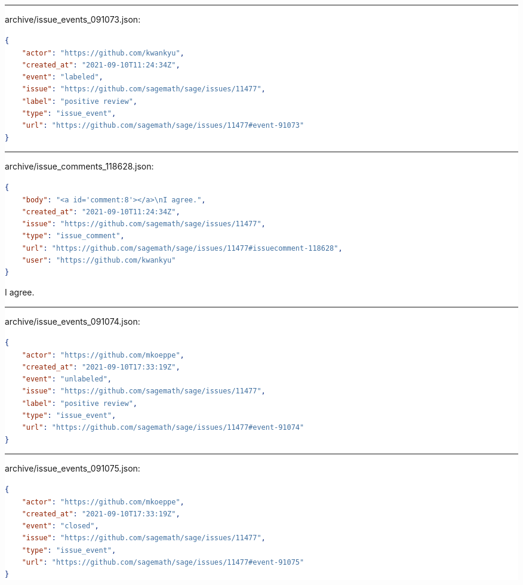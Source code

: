 

---

archive/issue_events_091073.json:
```json
{
    "actor": "https://github.com/kwankyu",
    "created_at": "2021-09-10T11:24:34Z",
    "event": "labeled",
    "issue": "https://github.com/sagemath/sage/issues/11477",
    "label": "positive review",
    "type": "issue_event",
    "url": "https://github.com/sagemath/sage/issues/11477#event-91073"
}
```



---

archive/issue_comments_118628.json:
```json
{
    "body": "<a id='comment:8'></a>\nI agree.",
    "created_at": "2021-09-10T11:24:34Z",
    "issue": "https://github.com/sagemath/sage/issues/11477",
    "type": "issue_comment",
    "url": "https://github.com/sagemath/sage/issues/11477#issuecomment-118628",
    "user": "https://github.com/kwankyu"
}
```

<a id='comment:8'></a>
I agree.



---

archive/issue_events_091074.json:
```json
{
    "actor": "https://github.com/mkoeppe",
    "created_at": "2021-09-10T17:33:19Z",
    "event": "unlabeled",
    "issue": "https://github.com/sagemath/sage/issues/11477",
    "label": "positive review",
    "type": "issue_event",
    "url": "https://github.com/sagemath/sage/issues/11477#event-91074"
}
```



---

archive/issue_events_091075.json:
```json
{
    "actor": "https://github.com/mkoeppe",
    "created_at": "2021-09-10T17:33:19Z",
    "event": "closed",
    "issue": "https://github.com/sagemath/sage/issues/11477",
    "type": "issue_event",
    "url": "https://github.com/sagemath/sage/issues/11477#event-91075"
}
```
